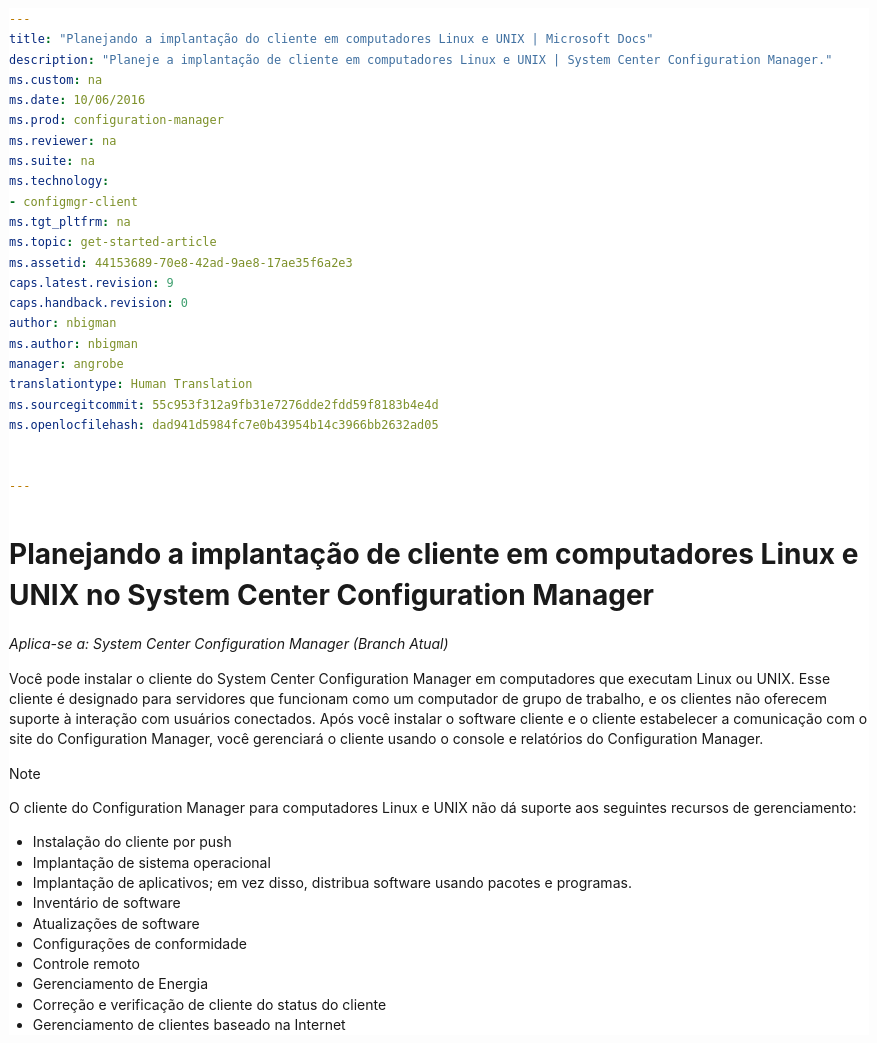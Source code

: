 ```yaml
---
title: "Planejando a implantação do cliente em computadores Linux e UNIX | Microsoft Docs"
description: "Planeje a implantação de cliente em computadores Linux e UNIX | System Center Configuration Manager."
ms.custom: na
ms.date: 10/06/2016
ms.prod: configuration-manager
ms.reviewer: na
ms.suite: na
ms.technology:
- configmgr-client
ms.tgt_pltfrm: na
ms.topic: get-started-article
ms.assetid: 44153689-70e8-42ad-9ae8-17ae35f6a2e3
caps.latest.revision: 9
caps.handback.revision: 0
author: nbigman
ms.author: nbigman
manager: angrobe
translationtype: Human Translation
ms.sourcegitcommit: 55c953f312a9fb31e7276dde2fdd59f8183b4e4d
ms.openlocfilehash: dad941d5984fc7e0b43954b14c3966bb2632ad05


---
```

# <a name="planning-for-client-deployment-to-linux-and-unix-computers-in-system-center-configuration-manager"></a>Planejando a implantação de cliente em computadores Linux e UNIX no System Center Configuration Manager

*Aplica-se a: System Center Configuration Manager (Branch Atual)*

Você pode instalar o cliente do System Center Configuration Manager em computadores que executam Linux ou UNIX. Esse cliente é designado para servidores que funcionam como um computador de grupo de trabalho, e os clientes não oferecem suporte à interação com usuários conectados. Após você instalar o software cliente e o cliente estabelecer a comunicação com o site do Configuration Manager, você gerenciará o cliente usando o console e relatórios do Configuration Manager.  

> [!NOTE]  
>  O cliente do Configuration Manager para computadores Linux e UNIX não dá suporte aos seguintes recursos de gerenciamento:  
>   
>  -   Instalação do cliente por push  
> -   Implantação de sistema operacional  
> -   Implantação de aplicativos; em vez disso, distribua software usando pacotes e programas.  
> -   Inventário de software  
> -   Atualizações de software  
> -   Configurações de conformidade  
> -   Controle remoto  
> -   Gerenciamento de Energia  
> -   Correção e verificação de cliente do status do cliente  
> -   Gerenciamento de clientes baseado na Internet  
